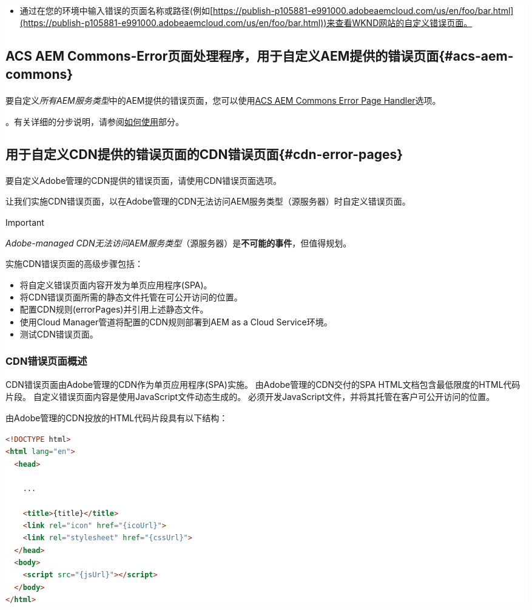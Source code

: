 - 通过在您的环境中输入错误的页面名称或路径(例如[https://publish-p105881-e991000.adobeaemcloud.com/us/en/foo/bar.html](https://publish-p105881-e991000.adobeaemcloud.com/us/en/foo/bar.html))来查看WKND网站的自定义错误页面。

## ACS AEM Commons-Error页面处理程序，用于自定义AEM提供的错误页面{#acs-aem-commons}

要自定义&#x200B;_所有AEM服务类型_&#x200B;中的AEM提供的错误页面，您可以使用[ACS AEM Commons Error Page Handler](https://adobe-consulting-services.github.io/acs-aem-commons/features/error-handler/index.html)选项。

。有关详细的分步说明，请参阅[如何使用](https://adobe-consulting-services.github.io/acs-aem-commons/features/error-handler/index.html#how-to-use)部分。

## 用于自定义CDN提供的错误页面的CDN错误页面{#cdn-error-pages}

要自定义Adobe管理的CDN提供的错误页面，请使用CDN错误页面选项。

让我们实施CDN错误页面，以在Adobe管理的CDN无法访问AEM服务类型（源服务器）时自定义错误页面。

>[!IMPORTANT]
>
> _Adobe-managed CDN无法访问AEM服务类型_（源服务器）是&#x200B;**不可能的事件**，但值得规划。

实施CDN错误页面的高级步骤包括：

- 将自定义错误页面内容开发为单页应用程序(SPA)。
- 将CDN错误页面所需的静态文件托管在可公开访问的位置。
- 配置CDN规则(errorPages)并引用上述静态文件。
- 使用Cloud Manager管道将配置的CDN规则部署到AEM as a Cloud Service环境。
- 测试CDN错误页面。


### CDN错误页面概述

CDN错误页面由Adobe管理的CDN作为单页应用程序(SPA)实施。 由Adobe管理的CDN交付的SPA HTML文档包含最低限度的HTML代码片段。 自定义错误页面内容是使用JavaScript文件动态生成的。 必须开发JavaScript文件，并将其托管在客户可公开访问的位置。

由Adobe管理的CDN投放的HTML代码片段具有以下结构：

```html
<!DOCTYPE html>
<html lang="en">
  <head>
    
    ...

    <title>{title}</title>
    <link rel="icon" href="{icoUrl}">
    <link rel="stylesheet" href="{cssUrl}">
  </head>
  <body>
    <script src="{jsUrl}"></script>
  </body>
</html>
```
